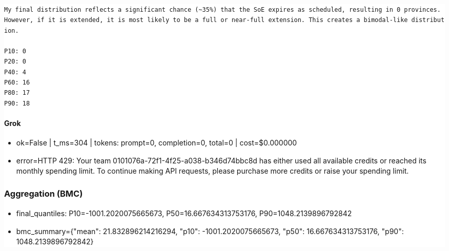 ```md
My final distribution reflects a significant chance (~35%) that the SoE expires as scheduled, resulting in 0 provinces. However, if it is extended, it is most likely to be a full or near-full extension. This creates a bimodal-like distribution.

P10: 0
P20: 0
P40: 4
P60: 16
P80: 17
P90: 18

```

#### Grok

- ok=False | t_ms=304 | tokens: prompt=0, completion=0, total=0 | cost=$0.000000

- error=HTTP 429: Your team 0101076a-72f1-4f25-a038-b346d74bbc8d has either used all available credits or reached its monthly spending limit. To continue making API requests, please purchase more credits or raise your spending limit.

### Aggregation (BMC)

- final_quantiles: P10=-1001.2020075665673, P50=16.667634313753176, P90=1048.2139896792842

- bmc_summary={"mean": 21.832896214216294, "p10": -1001.2020075665673, "p50": 16.667634313753176, "p90": 1048.2139896792842}